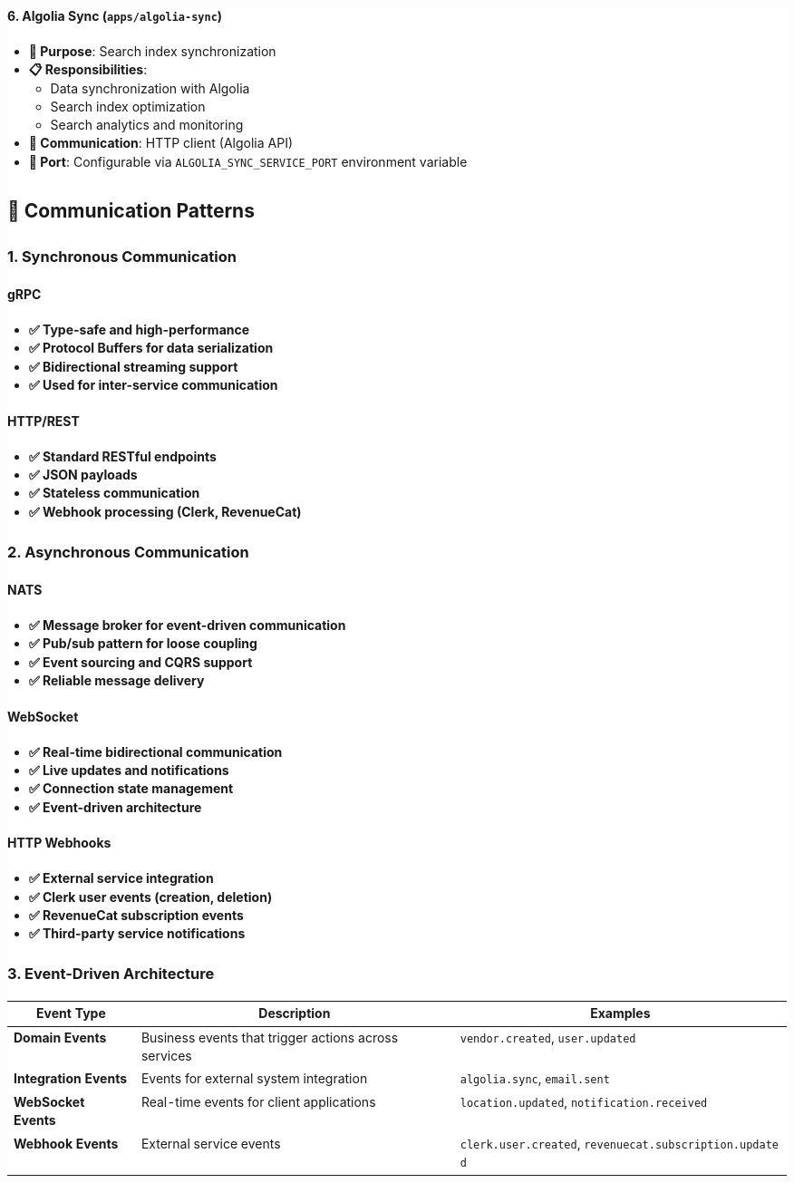 #### 6. **Algolia Sync** (`apps/algolia-sync`)
- **🎯 Purpose**: Search index synchronization
- **📋 Responsibilities**:
  - Data synchronization with Algolia
  - Search index optimization
  - Search analytics and monitoring
- **🔗 Communication**: HTTP client (Algolia API)
- **🔌 Port**: Configurable via `ALGOLIA_SYNC_SERVICE_PORT` environment variable

## 🔄 Communication Patterns

### 1. **Synchronous Communication**

#### gRPC
- **✅ Type-safe and high-performance**
- **✅ Protocol Buffers for data serialization**
- **✅ Bidirectional streaming support**
- **✅ Used for inter-service communication**

#### HTTP/REST
- **✅ Standard RESTful endpoints**
- **✅ JSON payloads**
- **✅ Stateless communication**
- **✅ Webhook processing (Clerk, RevenueCat)**

### 2. **Asynchronous Communication**

#### NATS
- **✅ Message broker for event-driven communication**
- **✅ Pub/sub pattern for loose coupling**
- **✅ Event sourcing and CQRS support**
- **✅ Reliable message delivery**

#### WebSocket
- **✅ Real-time bidirectional communication**
- **✅ Live updates and notifications**
- **✅ Connection state management**
- **✅ Event-driven architecture**

#### HTTP Webhooks
- **✅ External service integration**
- **✅ Clerk user events (creation, deletion)**
- **✅ RevenueCat subscription events**
- **✅ Third-party service notifications**

### 3. **Event-Driven Architecture**

| Event Type | Description | Examples |
|------------|-------------|----------|
| **Domain Events** | Business events that trigger actions across services | `vendor.created`, `user.updated` |
| **Integration Events** | Events for external system integration | `algolia.sync`, `email.sent` |
| **WebSocket Events** | Real-time events for client applications | `location.updated`, `notification.received` |
| **Webhook Events** | External service events | `clerk.user.created`, `revenuecat.subscription.updated` |
